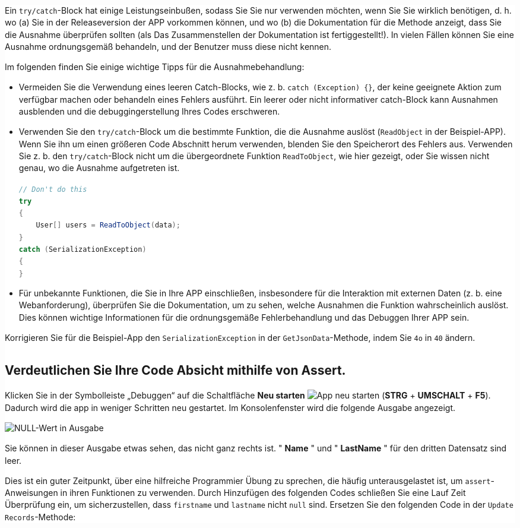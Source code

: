 Ein `try/catch`-Block hat einige Leistungseinbußen, sodass Sie Sie nur verwenden möchten, wenn Sie Sie wirklich benötigen, d. h. wo (a) Sie in der Releaseversion der APP vorkommen können, und wo (b) die Dokumentation für die Methode anzeigt, dass Sie die Ausnahme überprüfen sollten (als Das Zusammenstellen der Dokumentation ist fertiggestellt!). In vielen Fällen können Sie eine Ausnahme ordnungsgemäß behandeln, und der Benutzer muss diese nicht kennen.

Im folgenden finden Sie einige wichtige Tipps für die Ausnahmebehandlung:

* Vermeiden Sie die Verwendung eines leeren Catch-Blocks, wie z. b. `catch (Exception) {}`, der keine geeignete Aktion zum verfügbar machen oder behandeln eines Fehlers ausführt. Ein leerer oder nicht informativer catch-Block kann Ausnahmen ausblenden und die debuggingerstellung Ihres Codes erschweren.

* Verwenden Sie den `try/catch`-Block um die bestimmte Funktion, die die Ausnahme auslöst (`ReadObject` in der Beispiel-APP). Wenn Sie ihn um einen größeren Code Abschnitt herum verwenden, blenden Sie den Speicherort des Fehlers aus. Verwenden Sie z. b. den `try/catch`-Block nicht um die übergeordnete Funktion `ReadToObject`, wie hier gezeigt, oder Sie wissen nicht genau, wo die Ausnahme aufgetreten ist.

    ```csharp
    // Don't do this
    try
    {
        User[] users = ReadToObject(data);
    }
    catch (SerializationException)
    {
    }
    ```

* Für unbekannte Funktionen, die Sie in Ihre APP einschließen, insbesondere für die Interaktion mit externen Daten (z. b. eine Webanforderung), überprüfen Sie die Dokumentation, um zu sehen, welche Ausnahmen die Funktion wahrscheinlich auslöst. Dies können wichtige Informationen für die ordnungsgemäße Fehlerbehandlung und das Debuggen Ihrer APP sein.

Korrigieren Sie für die Beispiel-App den `SerializationException` in der `GetJsonData`-Methode, indem Sie `4o` in `40` ändern.

## <a name="clarify-your-code-intent-by-using-assert"></a>Verdeutlichen Sie Ihre Code Absicht mithilfe von Assert.

Klicken Sie in der Symbolleiste „Debuggen“ auf die Schaltfläche **Neu starten** ![App neu starten](../debugger/media/dbg-tour-restart.png "RestartApp") (**STRG** + **UMSCHALT** + **F5**). Dadurch wird die app in weniger Schritten neu gestartet. Im Konsolenfenster wird die folgende Ausgabe angezeigt.

![NULL-Wert in Ausgabe](../debugger/media/write-better-code-using-assert-null-output.png)

Sie können in dieser Ausgabe etwas sehen, das nicht ganz rechts ist. " **Name** " und " **LastName** " für den dritten Datensatz sind leer.

Dies ist ein guter Zeitpunkt, über eine hilfreiche Programmier Übung zu sprechen, die häufig unterausgelastet ist, um `assert`-Anweisungen in ihren Funktionen zu verwenden. Durch Hinzufügen des folgenden Codes schließen Sie eine Lauf Zeit Überprüfung ein, um sicherzustellen, dass `firstname` und `lastname` nicht `null` sind. Ersetzen Sie den folgenden Code in der `UpdateRecords`-Methode:
